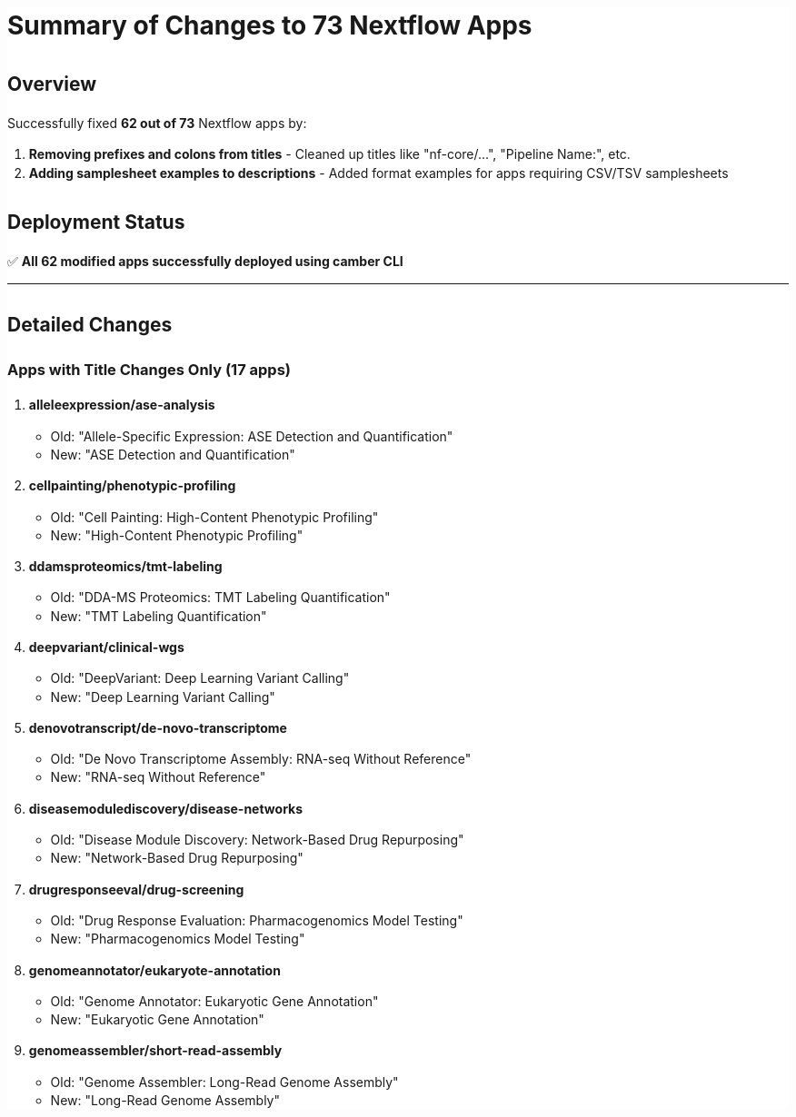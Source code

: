# Summary of Changes to 73 Nextflow Apps

## Overview
Successfully fixed **62 out of 73** Nextflow apps by:
1. **Removing prefixes and colons from titles** - Cleaned up titles like "nf-core/...", "Pipeline Name:", etc.
2. **Adding samplesheet examples to descriptions** - Added format examples for apps requiring CSV/TSV samplesheets

## Deployment Status
✅ **All 62 modified apps successfully deployed using camber CLI**

---

## Detailed Changes

### Apps with Title Changes Only (17 apps)

1. **alleleexpression/ase-analysis**
   - Old: "Allele-Specific Expression: ASE Detection and Quantification"
   - New: "ASE Detection and Quantification"

2. **cellpainting/phenotypic-profiling**
   - Old: "Cell Painting: High-Content Phenotypic Profiling"
   - New: "High-Content Phenotypic Profiling"

3. **ddamsproteomics/tmt-labeling**
   - Old: "DDA-MS Proteomics: TMT Labeling Quantification"
   - New: "TMT Labeling Quantification"

4. **deepvariant/clinical-wgs**
   - Old: "DeepVariant: Deep Learning Variant Calling"
   - New: "Deep Learning Variant Calling"

5. **denovotranscript/de-novo-transcriptome**
   - Old: "De Novo Transcriptome Assembly: RNA-seq Without Reference"
   - New: "RNA-seq Without Reference"

6. **diseasemodulediscovery/disease-networks**
   - Old: "Disease Module Discovery: Network-Based Drug Repurposing"
   - New: "Network-Based Drug Repurposing"

7. **drugresponseeval/drug-screening**
   - Old: "Drug Response Evaluation: Pharmacogenomics Model Testing"
   - New: "Pharmacogenomics Model Testing"

8. **genomeannotator/eukaryote-annotation**
   - Old: "Genome Annotator: Eukaryotic Gene Annotation"
   - New: "Eukaryotic Gene Annotation"

9. **genomeassembler/short-read-assembly**
   - Old: "Genome Assembler: Long-Read Genome Assembly"
   - New: "Long-Read Genome Assembly"
